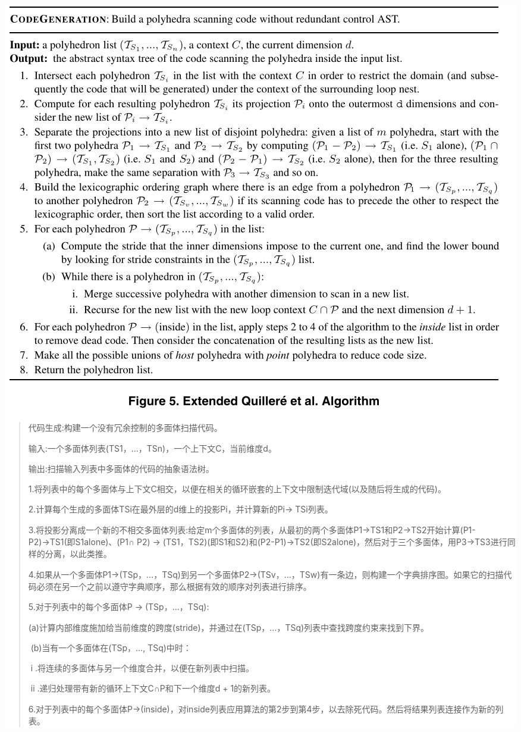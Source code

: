 ![image-20201023001106636](%E6%96%87%E7%8C%AE%E9%98%85%E8%AF%BB02-%E5%9C%A8%E5%A4%9A%E9%9D%A2%E4%BD%93%E6%A8%A1%E5%9E%8B%E4%B8%AD%E7%94%9F%E6%88%90%E4%BB%A3%E7%A0%81%E6%AF%94%E4%BD%A0%E6%83%B3%E8%B1%A1%E7%9A%84%E8%A6%81%E5%AE%B9%E6%98%93/image-20201023001106636.png)

> 代码生成:构建一个没有冗余控制的多面体扫描代码。
>
> 输入:一个多面体列表(TS1，...，TSn)，一个上下文C，当前维度d。
>
> 输出:扫描输入列表中多面体的代码的抽象语法树。
>
> 1.将列表中的每个多面体与上下文C相交，以便在相关的循环嵌套的上下文中限制迭代域(以及随后将生成的代码)。
>
> 2.计算每个生成的多面体TSi在最外层的d维上的投影Pi，并计算新的Pi→ TSi列表。
>
> 3.将投影分离成一个新的不相交多面体列表:给定m个多面体的列表，从最初的两个多面体P1→TS1和P2→TS2开始计算(P1-P2)→TS1(即S1alone)、(P1∩  P2) → (TS1，TS2)(即S1和S2)和(P2-P1)→TS2(即S2alone)，然后对于三个多面体，用P3→TS3进行同样的分离，以此类推。
>
> 4.如果从一个多面体P1→(TSp，…，TSq)到另一个多面体P2→(TSv，…，TSw)有一条边，则构建一个字典排序图。如果它的扫描代码必须在另一个之前以遵守字典顺序，那么根据有效的顺序对列表进行排序。
>
> 5.对于列表中的每个多面体P → (TSp，...，TSq):
>
> ​	(a)计算内部维度施加给当前维度的跨度(stride)，并通过在(TSp，…，TSq)列表中查找跨度约束来找到下界。
>
> ​	(b)当有一个多面体在(TSp，…, TSq)中时：
>
> ​			 i  .将连续的多面体与另一个维度合并，以便在新列表中扫描。
>
> ​			ii .递归处理带有新的循环上下文C∩P和下一个维度d + 1的新列表。
>
> 6.对于列表中的每个多面体P→(inside)，对inside列表应用算法的第2步到第4步，以去除死代码。然后将结果列表连接作为新的列表。
>